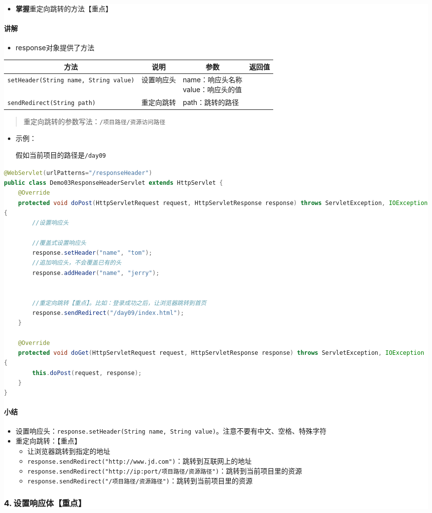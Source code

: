 * **掌握**重定向跳转的方法【重点】

#### 讲解

* response对象提供了方法

| 方法                                   | 说明       | 参数                                    | 返回值 |
| -------------------------------------- | ---------- | --------------------------------------- | ------ |
| `setHeader(String name, String value)` | 设置响应头 | name：响应头名称<br />value：响应头的值 |        |
| `sendRedirect(String path)`            | 重定向跳转 | path：跳转的路径                        |        |

> 重定向跳转的参数写法：`/项目路径/资源访问路径`

* 示例：

  假如当前项目的路径是`/day09`

```java
@WebServlet(urlPatterns="/responseHeader")
public class Demo03ResponseHeaderServlet extends HttpServlet {
    @Override
    protected void doPost(HttpServletRequest request, HttpServletResponse response) throws ServletException, IOException {
        //设置响应头

        //覆盖式设置响应头
        response.setHeader("name", "tom");
        //追加响应头，不会覆盖已有的头
        response.addHeader("name", "jerry");


        //重定向跳转【重点】。比如：登录成功之后，让浏览器跳转到首页
        response.sendRedirect("/day09/index.html");
    }

    @Override
    protected void doGet(HttpServletRequest request, HttpServletResponse response) throws ServletException, IOException {
        this.doPost(request, response);
    }
}
```

#### 小结

* 设置响应头：`response.setHeader(String name, String value)`。注意不要有中文、空格、特殊字符
* 重定向跳转：【重点】
  * 让浏览器跳转到指定的地址
  * `response.sendRedirect("http://www.jd.com")`：跳转到互联网上的地址
  * `response.sendRedirect("http://ip:port/项目路径/资源路径")`：跳转到当前项目里的资源
  * `response.sendRedirect("/项目路径/资源路径")`：跳转到当前项目里的资源

### 4. 设置响应体【重点】
